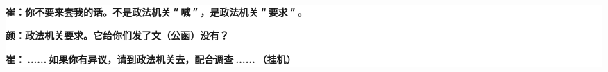  </p>
 <p class="s4" style="text-align: left; ">
  <b>
   崔：你不要来套我的话。不是政法机关
  </b>
  <b>
   “
  </b>
  <b>
   喊
  </b>
  <b>
   ”
  </b>
  <b>
   ，是政法机关
  </b>
  <b>
   “
  </b>
  <b>
   要求
  </b>
  <b>
   ”
  </b>
  <b>
   。
  </b>
 </p>
 <p class="s4" style="text-align: left; ">
  <b>
   颜：政法机关要求。它给你们发了文（公函）没有？
  </b>
 </p>
 <p class="s4" style="text-align: left; ">
  <b>
   崔：
  </b>
  <b>
   ……
  </b>
  <b>
   如果你有异议，请到政法机关去，配合调查
  </b>
  <b>
   ……
  </b>
  <b>
   （挂机）
  </b>
 </p>
</div>

